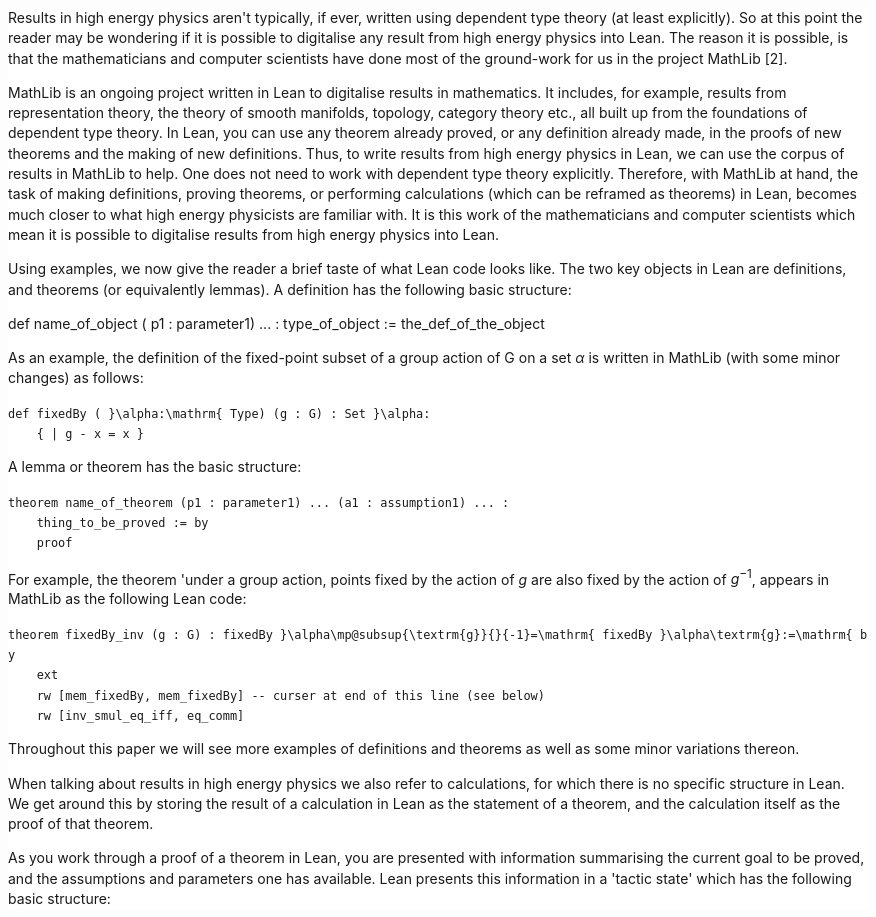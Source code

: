 Results in high energy physics aren't typically, if ever, written using dependent type theory (at least explicitly). So at this point the reader may be wondering if it is possible to digitalise any result from high energy physics into Lean. The reason it is possible, is that the mathematicians and computer scientists have done most of the ground-work for us in the project MathLib [2].

MathLib is an ongoing project written in Lean to digitalise results in mathematics. It includes, for example, results from representation theory, the theory of smooth manifolds, topology, category theory etc., all built up from the foundations of dependent type theory. In Lean, you can use any theorem already proved, or any definition already made, in the proofs of new theorems and the making of new definitions. Thus, to write results from high energy physics in Lean, we can use the corpus of results in MathLib to help. One does not need to work with dependent type theory explicitly. Therefore, with MathLib at hand, the task of making definitions, proving theorems, or performing calculations (which can be reframed as theorems) in Lean, becomes much closer to what high energy physicists are familiar with. It is this work of the mathematicians and computer scientists which mean it is possible to digitalise results from high energy physics into Lean.

Using examples, we now give the reader a brief taste of what Lean code looks like. The two key objects in Lean are definitions, and theorems (or equivalently lemmas). A definition has the following basic structure:

def name_of_object ( $\mathrm{p} 1$ : parameter1) ... : type_of_object := the_def_of_the_object

As an example, the definition of the fixed-point subset of a group action of $\mathrm{G}$ on a set $\alpha$ is written in MathLib (with some minor changes) as follows:

```
def fixedBy ( }\alpha:\mathrm{ Type) (g : G) : Set }\alpha:
    { | g - x = x }
```

A lemma or theorem has the basic structure:

```
theorem name_of_theorem (p1 : parameter1) ... (a1 : assumption1) ... :
    thing_to_be_proved := by
    proof
```

For example, the theorem 'under a group action, points fixed by the action of $g$ are also fixed by the action of $g^{-1}$, appears in MathLib as the following Lean code:

```
theorem fixedBy_inv (g : G) : fixedBy }\alpha\mp@subsup{\textrm{g}}{}{-1}=\mathrm{ fixedBy }\alpha\textrm{g}:=\mathrm{ by
    ext
    rw [mem_fixedBy, mem_fixedBy] -- curser at end of this line (see below)
    rw [inv_smul_eq_iff, eq_comm]
```

Throughout this paper we will see more examples of definitions and theorems as well as some minor variations thereon.

When talking about results in high energy physics we also refer to calculations, for which there is no specific structure in Lean. We get around this by storing the result of a calculation in Lean as the statement of a theorem, and the calculation itself as the proof of that theorem.

As you work through a proof of a theorem in Lean, you are presented with information summarising the current goal to be proved, and the assumptions and parameters one has available. Lean presents this information in a 'tactic state' which has the following basic structure:


[^0]:    ${ }^{1}$ Proof: $-1+1=2$.
[^1]:    ${ }^{2}$ For each code snippet in this paper from HepLean we provide a link '(source)' to that code in a stable version of HepLean. For presentational purposes, small variations may exist between the code snippet appearing in this paper and that found following the link.
